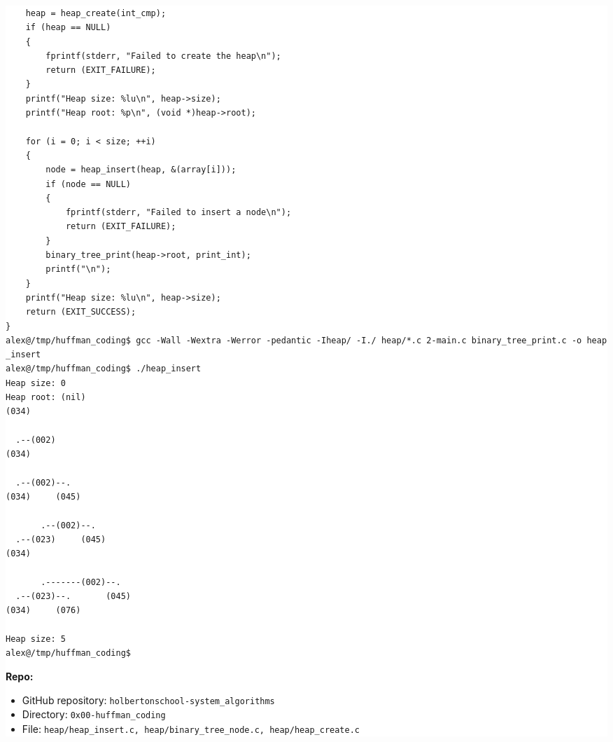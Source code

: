         heap = heap_create(int_cmp);
        if (heap == NULL)
        {
            fprintf(stderr, "Failed to create the heap\n");
            return (EXIT_FAILURE);
        }
        printf("Heap size: %lu\n", heap->size);
        printf("Heap root: %p\n", (void *)heap->root);

        for (i = 0; i < size; ++i)
        {
            node = heap_insert(heap, &(array[i]));
            if (node == NULL)
            {
                fprintf(stderr, "Failed to insert a node\n");
                return (EXIT_FAILURE);
            }
            binary_tree_print(heap->root, print_int);
            printf("\n");
        }
        printf("Heap size: %lu\n", heap->size);
        return (EXIT_SUCCESS);
    }
    alex@/tmp/huffman_coding$ gcc -Wall -Wextra -Werror -pedantic -Iheap/ -I./ heap/*.c 2-main.c binary_tree_print.c -o heap_insert
    alex@/tmp/huffman_coding$ ./heap_insert
    Heap size: 0
    Heap root: (nil)
    (034)

      .--(002)
    (034)

      .--(002)--.
    (034)     (045)

           .--(002)--.
      .--(023)     (045)
    (034)

           .-------(002)--.
      .--(023)--.       (045)
    (034)     (076)

    Heap size: 5
    alex@/tmp/huffman_coding$

</div>

<div class="list-group">

<div class="list-group-item">

**Repo:**

*   GitHub repository: `holbertonschool-system_algorithms`
*   Directory: `0x00-huffman_coding`
*   File: `heap/heap_insert.c, heap/binary_tree_node.c, heap/heap_create.c`

